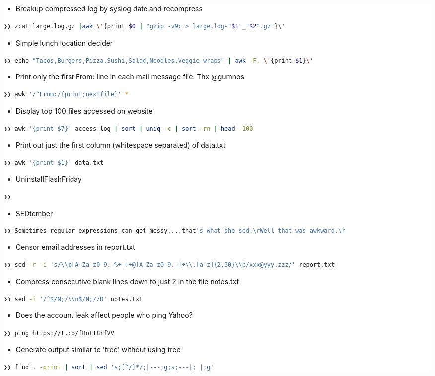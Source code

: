 - Breakup compressed log by syslog date and recompress

```bash
❯❯ zcat large.log.gz |awk \'{print $0 | "gzip -v9c > large.log-"$1"_"$2".gz"}\'
```

- Simple lunch location decider

```bash
❯❯ echo "Tacos,Burgers,Pizza,Sushi,Salad,Noodles,Veggie wraps" | awk -F, \'{print $1}\'
```

- Print only the first From: line in each mail message file. Thx @gumnos

```bash
❯❯ awk '/^From:/{print;nextfile}' *
```

- Display top 100 files accessed on website

```bash
❯❯ awk '{print $7}' access_log | sort | uniq -c | sort -rn | head -100
```

- Print out just the first column (whitespace separated) of data.txt

```bash
❯❯ awk '{print $1}' data.txt
```

- UninstallFlashFriday

```bash
❯❯
```

- SEDtember

```bash
❯❯ Sometimes regular expressions can get messy....that's what she sed.\rWell that was awkward.\r
```

- Censor email addresses in report.txt

```bash
❯❯ sed -r -i 's/\\b[A-Za-z0-9._%+-]+@[A-Za-z0-9.-]+\\.[a-z]{2,30}\\b/xxx@yyy.zzz/' report.txt
```

- Compress consecutive blank lines down to just 2 in the file notes.txt

```bash
❯❯ sed -i '/^$/N;/\\n$/N;//D' notes.txt
```

- Does the account leak affect people who ping Yahoo?

```bash
❯❯ ping https://t.co/fBotT8rfVV
```

- Generate output similar to 'tree' without using tree

```bash
❯❯ find . -print | sort | sed 's;[^/]*/;|---;g;s;---|; |;g'
```
